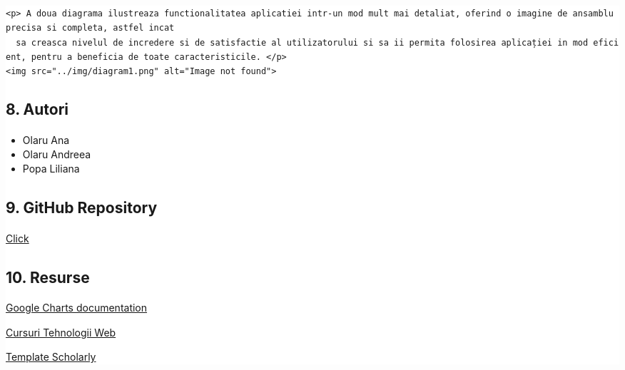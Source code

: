     <p> A doua diagrama ilustreaza functionalitatea aplicatiei intr-un mod mult mai detaliat, oferind o imagine de ansamblu precisa si completa, astfel incat 
      sa creasca nivelul de incredere si de satisfactie al utilizatorului si sa ii permita folosirea aplicației in mod eficient, pentru a beneficia de toate caracteristicile. </p>
    <img src="../img/diagram1.png" alt="Image not found">
</section>
<section id="autori">
  <h2><span>8. </span>Autori</h2>
  <ul>
    <li>Olaru Ana</li>
    <li>Olaru Andreea</li>
    <li>Popa Liliana</li>
  </ul>
</section>
<section id="github">
  <h2><span>9. </span>GitHub Repository</h2>
  <a href="https://github.com/LilianaPopa-stud/Proiect_TW">Click</a>
</section>
<section id="resurse">
  <h2><span>10. </span>Resurse</h2>
  <p class="issue">
    <a href=https://developers.google.com/chart>Google Charts documentation</a>
  </p>
  <p class="issue">
    <a href="https://profs.info.uaic.ro/~busaco/teach/courses/web/web-film.html">Cursuri Tehnologii Web</a>
  </p>
  <p class="issue">
    <a href=https://w3c.github.io/scholarly-html/#semantics>Template Scholarly</a>
  </p>
</section>


</body>
</html>

